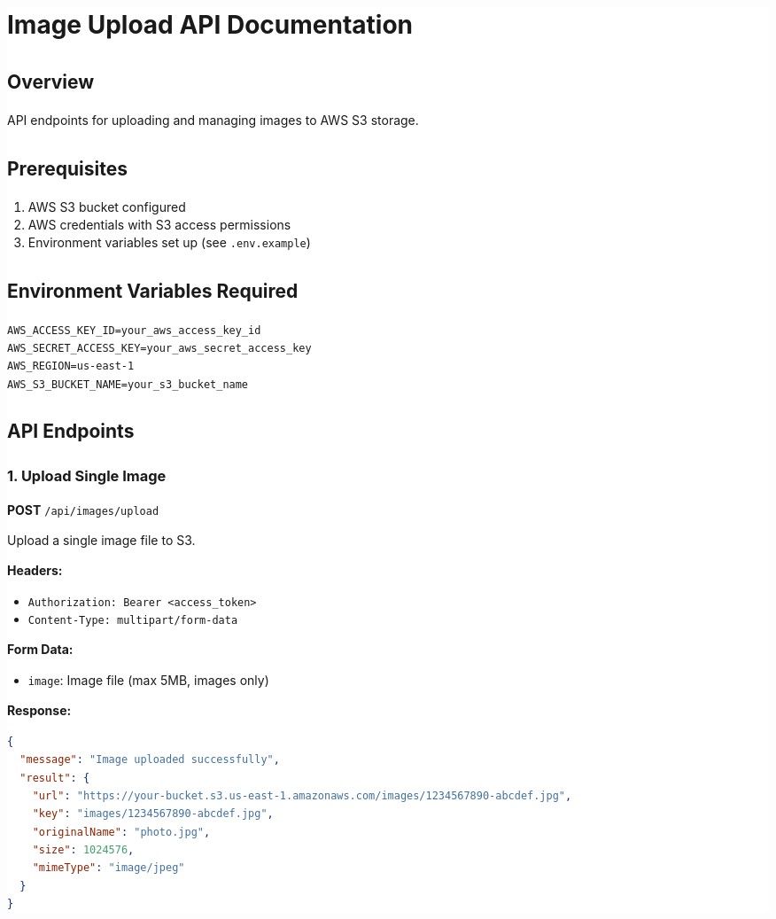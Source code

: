 # Image Upload API Documentation

## Overview

API endpoints for uploading and managing images to AWS S3 storage.

## Prerequisites

1. AWS S3 bucket configured
2. AWS credentials with S3 access permissions
3. Environment variables set up (see `.env.example`)

## Environment Variables Required

```env
AWS_ACCESS_KEY_ID=your_aws_access_key_id
AWS_SECRET_ACCESS_KEY=your_aws_secret_access_key
AWS_REGION=us-east-1
AWS_S3_BUCKET_NAME=your_s3_bucket_name
```

## API Endpoints

### 1. Upload Single Image

**POST** `/api/images/upload`

Upload a single image file to S3.

**Headers:**

- `Authorization: Bearer <access_token>`
- `Content-Type: multipart/form-data`

**Form Data:**

- `image`: Image file (max 5MB, images only)

**Response:**

```json
{
  "message": "Image uploaded successfully",
  "result": {
    "url": "https://your-bucket.s3.us-east-1.amazonaws.com/images/1234567890-abcdef.jpg",
    "key": "images/1234567890-abcdef.jpg",
    "originalName": "photo.jpg",
    "size": 1024576,
    "mimeType": "image/jpeg"
  }
}
```
